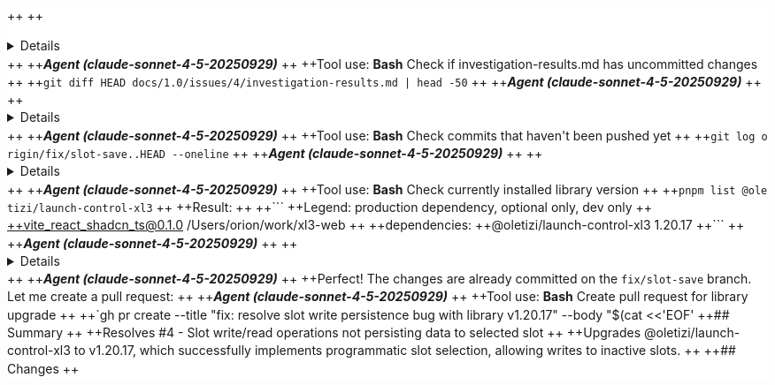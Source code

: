 ++
++<think><details></details></think>
++
++_**Agent (claude-sonnet-4-5-20250929)**_
++
++Tool use: **Bash** Check if investigation-results.md has uncommitted changes
++
++`git diff HEAD docs/1.0/issues/4/investigation-results.md | head -50`
++
++_**Agent (claude-sonnet-4-5-20250929)**_
++
++<think><details></details></think>
++
++_**Agent (claude-sonnet-4-5-20250929)**_
++
++Tool use: **Bash** Check commits that haven't been pushed yet
++
++`git log origin/fix/slot-save..HEAD --oneline`
++
++_**Agent (claude-sonnet-4-5-20250929)**_
++
++<think><details></details></think>
++
++_**Agent (claude-sonnet-4-5-20250929)**_
++
++Tool use: **Bash** Check currently installed library version
++
++`pnpm list @oletizi/launch-control-xl3`
++
++Result:
++
++\```
++Legend: production dependency, optional only, dev only
++
++vite_react_shadcn_ts@0.1.0 /Users/orion/work/xl3-web
++
++dependencies:
++@oletizi/launch-control-xl3 1.20.17
++\```
++
++_**Agent (claude-sonnet-4-5-20250929)**_
++
++<think><details></details></think>
++
++_**Agent (claude-sonnet-4-5-20250929)**_
++
++Perfect! The changes are already committed on the `fix/slot-save` branch. Let me create a pull request:
++
++_**Agent (claude-sonnet-4-5-20250929)**_
++
++Tool use: **Bash** Create pull request for library upgrade
++
++`gh pr create --title "fix: resolve slot write persistence bug with library v1.20.17" --body "$(cat <<'EOF'
++## Summary
++
++Resolves #4 - Slot write/read operations not persisting data to selected slot
++
++Upgrades @oletizi/launch-control-xl3 to v1.20.17, which successfully implements programmatic slot selection, allowing writes to inactive slots.
++
++## Changes
++